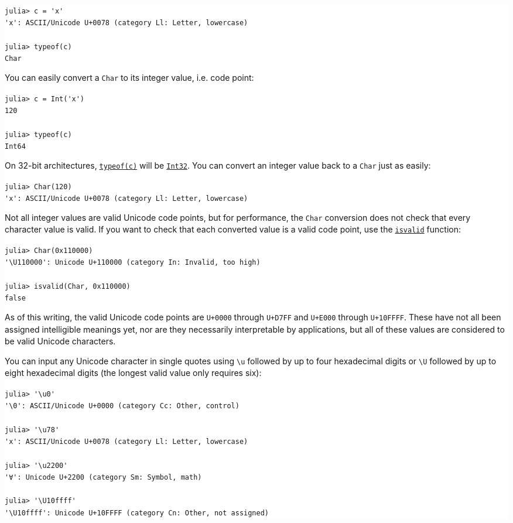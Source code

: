 ```jldoctest
julia> c = 'x'
'x': ASCII/Unicode U+0078 (category Ll: Letter, lowercase)

julia> typeof(c)
Char
```

You can easily convert a `Char` to its integer value, i.e. code point:

```jldoctest
julia> c = Int('x')
120

julia> typeof(c)
Int64
```

On 32-bit architectures, [`typeof(c)`](@ref) will be [`Int32`](@ref). You can convert an
integer value back to a `Char` just as easily:

```jldoctest
julia> Char(120)
'x': ASCII/Unicode U+0078 (category Ll: Letter, lowercase)
```

Not all integer values are valid Unicode code points, but for performance, the `Char` conversion
does not check that every character value is valid. If you want to check that each converted value
is a valid code point, use the [`isvalid`](@ref) function:

```jldoctest
julia> Char(0x110000)
'\U110000': Unicode U+110000 (category In: Invalid, too high)

julia> isvalid(Char, 0x110000)
false
```

As of this writing, the valid Unicode code points are `U+0000` through `U+D7FF` and `U+E000` through
`U+10FFFF`. These have not all been assigned intelligible meanings yet, nor are they necessarily
interpretable by applications, but all of these values are considered to be valid Unicode characters.

You can input any Unicode character in single quotes using `\u` followed by up to four hexadecimal
digits or `\U` followed by up to eight hexadecimal digits (the longest valid value only requires
six):

```jldoctest
julia> '\u0'
'\0': ASCII/Unicode U+0000 (category Cc: Other, control)

julia> '\u78'
'x': ASCII/Unicode U+0078 (category Ll: Letter, lowercase)

julia> '\u2200'
'∀': Unicode U+2200 (category Sm: Symbol, math)

julia> '\U10ffff'
'\U10ffff': Unicode U+10FFFF (category Cn: Other, not assigned)
```
